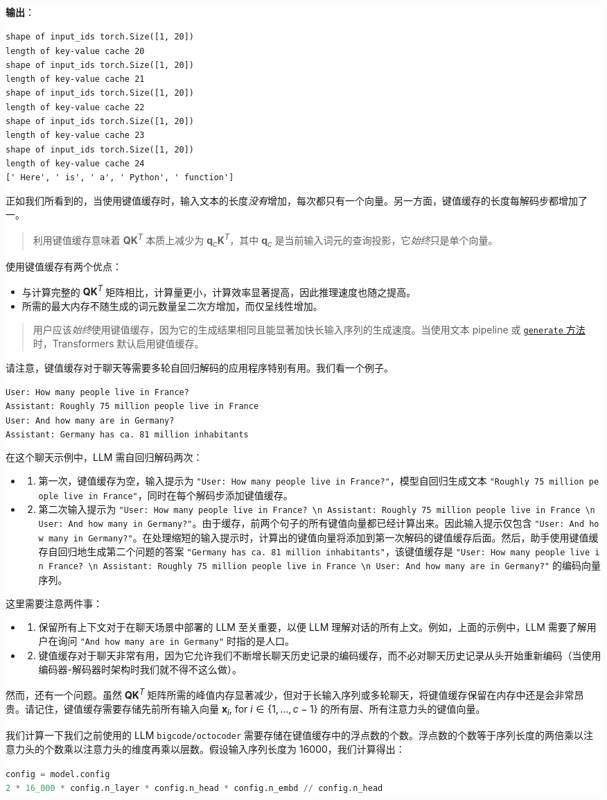 **输出**：
```
shape of input_ids torch.Size([1, 20])
length of key-value cache 20
shape of input_ids torch.Size([1, 20])
length of key-value cache 21
shape of input_ids torch.Size([1, 20])
length of key-value cache 22
shape of input_ids torch.Size([1, 20])
length of key-value cache 23
shape of input_ids torch.Size([1, 20])
length of key-value cache 24
[' Here', ' is', ' a', ' Python', ' function']
```

正如我们所看到的，当使用键值缓存时，输入文本的长度*没有*增加，每次都只有一个向量。另一方面，键值缓存的长度每解码步都增加了一。

> 利用键值缓存意味着 $\mathbf{QK}^T$ 本质上减少为 $\mathbf{q}_c\mathbf{K}^T$，其中 $\mathbf{q}_c$ 是当前输入词元的查询投影，它*始终*只是单个向量。

使用键值缓存有两个优点：
- 与计算完整的 $\mathbf{QK}^T$ 矩阵相比，计算量更小，计算效率显著提高，因此推理速度也随之提高。
- 所需的最大内存不随生成的词元数量呈二次方增加，而仅呈线性增加。

> 用户应该*始终*使用键值缓存，因为它的生成结果相同且能显著加快长输入序列的生成速度。当使用文本 pipeline 或 [`generate` 方法](https://huggingface.co/docs/transformers/main_classes/text_generation) 时，Transformers 默认启用键值缓存。

请注意，键值缓存对于聊天等需要多轮自回归解码的应用程序特别有用。我们看一个例子。

```
User: How many people live in France?
Assistant: Roughly 75 million people live in France
User: And how many are in Germany?
Assistant: Germany has ca. 81 million inhabitants
```

在这个聊天示例中，LLM 需自回归解码两次：
- 1. 第一次，键值缓存为空，输入提示为 `"User: How many people live in France?"`，模型自回归生成文本 `"Roughly 75 million people live in France"`，同时在每个解码步添加键值缓存。
- 2. 第二次输入提示为 `"User: How many people live in France? \n Assistant: Roughly 75 million people live in France \n User: And how many in Germany?"`。由于缓存，前两个句子的所有键值向量都已经计算出来。因此输入提示仅包含 `"User: And how many in Germany?"`。在处理缩短的输入提示时，计算出的键值向量将添加到第一次解码的键值缓存后面。然后，助手使用键值缓存自回归地生成第二个问题的答案 `"Germany has ca. 81 million inhabitants"`，该键值缓存是 `"User: How many people live in France? \n Assistant: Roughly 75 million people live in France \n User: And how many are in Germany?"` 的编码向量序列。

这里需要注意两件事：
- 1. 保留所有上下文对于在聊天场景中部署的 LLM 至关重要，以便 LLM 理解对话的所有上文。例如，上面的示例中，LLM 需要了解用户在询问 `"And how many are in Germany"` 时指的是人口。
- 2. 键值缓存对于聊天非常有用，因为它允许我们不断增长聊天历史记录的编码缓存，而不必对聊天历史记录从头开始重新编码（当使用编码器-解码器时架构时我们就不得不这么做）。

然而，还有一个问题。虽然 $\mathbf{QK}^T$ 矩阵所需的峰值内存显著减少，但对于长输入序列或多轮聊天，将键值缓存保留在内存中还是会非常昂贵。请记住，键值缓存需要存储先前所有输入向量 $\mathbf{x}_i \text{, for } i \in \{1, \ldots, c - 1\}$ 的所有层、所有注意力头的键值向量。

我们计算一下我们之前使用的 LLM `bigcode/octocoder` 需要存储在键值缓存中的浮点数的个数。浮点数的个数等于序列长度的两倍乘以注意力头的个数乘以注意力头的维度再乘以层数。假设输入序列长度为 16000，我们计算得出：

```python
config = model.config
2 * 16_000 * config.n_layer * config.n_head * config.n_embd // config.n_head
```

